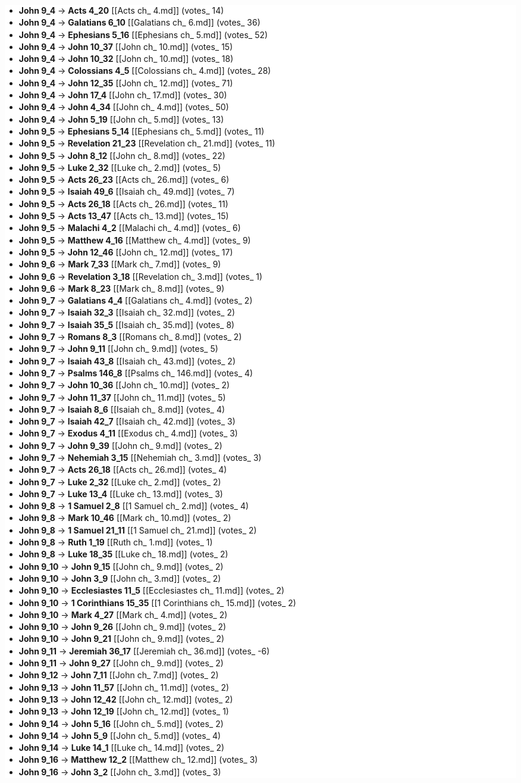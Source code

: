 - **John 9_4** → **Acts 4_20** [[Acts ch_ 4.md]] (votes_ 14)
- **John 9_4** → **Galatians 6_10** [[Galatians ch_ 6.md]] (votes_ 36)
- **John 9_4** → **Ephesians 5_16** [[Ephesians ch_ 5.md]] (votes_ 52)
- **John 9_4** → **John 10_37** [[John ch_ 10.md]] (votes_ 15)
- **John 9_4** → **John 10_32** [[John ch_ 10.md]] (votes_ 18)
- **John 9_4** → **Colossians 4_5** [[Colossians ch_ 4.md]] (votes_ 28)
- **John 9_4** → **John 12_35** [[John ch_ 12.md]] (votes_ 71)
- **John 9_4** → **John 17_4** [[John ch_ 17.md]] (votes_ 30)
- **John 9_4** → **John 4_34** [[John ch_ 4.md]] (votes_ 50)
- **John 9_4** → **John 5_19** [[John ch_ 5.md]] (votes_ 13)
- **John 9_5** → **Ephesians 5_14** [[Ephesians ch_ 5.md]] (votes_ 11)
- **John 9_5** → **Revelation 21_23** [[Revelation ch_ 21.md]] (votes_ 11)
- **John 9_5** → **John 8_12** [[John ch_ 8.md]] (votes_ 22)
- **John 9_5** → **Luke 2_32** [[Luke ch_ 2.md]] (votes_ 5)
- **John 9_5** → **Acts 26_23** [[Acts ch_ 26.md]] (votes_ 6)
- **John 9_5** → **Isaiah 49_6** [[Isaiah ch_ 49.md]] (votes_ 7)
- **John 9_5** → **Acts 26_18** [[Acts ch_ 26.md]] (votes_ 11)
- **John 9_5** → **Acts 13_47** [[Acts ch_ 13.md]] (votes_ 15)
- **John 9_5** → **Malachi 4_2** [[Malachi ch_ 4.md]] (votes_ 6)
- **John 9_5** → **Matthew 4_16** [[Matthew ch_ 4.md]] (votes_ 9)
- **John 9_5** → **John 12_46** [[John ch_ 12.md]] (votes_ 17)
- **John 9_6** → **Mark 7_33** [[Mark ch_ 7.md]] (votes_ 9)
- **John 9_6** → **Revelation 3_18** [[Revelation ch_ 3.md]] (votes_ 1)
- **John 9_6** → **Mark 8_23** [[Mark ch_ 8.md]] (votes_ 9)
- **John 9_7** → **Galatians 4_4** [[Galatians ch_ 4.md]] (votes_ 2)
- **John 9_7** → **Isaiah 32_3** [[Isaiah ch_ 32.md]] (votes_ 2)
- **John 9_7** → **Isaiah 35_5** [[Isaiah ch_ 35.md]] (votes_ 8)
- **John 9_7** → **Romans 8_3** [[Romans ch_ 8.md]] (votes_ 2)
- **John 9_7** → **John 9_11** [[John ch_ 9.md]] (votes_ 5)
- **John 9_7** → **Isaiah 43_8** [[Isaiah ch_ 43.md]] (votes_ 2)
- **John 9_7** → **Psalms 146_8** [[Psalms ch_ 146.md]] (votes_ 4)
- **John 9_7** → **John 10_36** [[John ch_ 10.md]] (votes_ 2)
- **John 9_7** → **John 11_37** [[John ch_ 11.md]] (votes_ 5)
- **John 9_7** → **Isaiah 8_6** [[Isaiah ch_ 8.md]] (votes_ 4)
- **John 9_7** → **Isaiah 42_7** [[Isaiah ch_ 42.md]] (votes_ 3)
- **John 9_7** → **Exodus 4_11** [[Exodus ch_ 4.md]] (votes_ 3)
- **John 9_7** → **John 9_39** [[John ch_ 9.md]] (votes_ 2)
- **John 9_7** → **Nehemiah 3_15** [[Nehemiah ch_ 3.md]] (votes_ 3)
- **John 9_7** → **Acts 26_18** [[Acts ch_ 26.md]] (votes_ 4)
- **John 9_7** → **Luke 2_32** [[Luke ch_ 2.md]] (votes_ 2)
- **John 9_7** → **Luke 13_4** [[Luke ch_ 13.md]] (votes_ 3)
- **John 9_8** → **1 Samuel 2_8** [[1 Samuel ch_ 2.md]] (votes_ 4)
- **John 9_8** → **Mark 10_46** [[Mark ch_ 10.md]] (votes_ 2)
- **John 9_8** → **1 Samuel 21_11** [[1 Samuel ch_ 21.md]] (votes_ 2)
- **John 9_8** → **Ruth 1_19** [[Ruth ch_ 1.md]] (votes_ 1)
- **John 9_8** → **Luke 18_35** [[Luke ch_ 18.md]] (votes_ 2)
- **John 9_10** → **John 9_15** [[John ch_ 9.md]] (votes_ 2)
- **John 9_10** → **John 3_9** [[John ch_ 3.md]] (votes_ 2)
- **John 9_10** → **Ecclesiastes 11_5** [[Ecclesiastes ch_ 11.md]] (votes_ 2)
- **John 9_10** → **1 Corinthians 15_35** [[1 Corinthians ch_ 15.md]] (votes_ 2)
- **John 9_10** → **Mark 4_27** [[Mark ch_ 4.md]] (votes_ 2)
- **John 9_10** → **John 9_26** [[John ch_ 9.md]] (votes_ 2)
- **John 9_10** → **John 9_21** [[John ch_ 9.md]] (votes_ 2)
- **John 9_11** → **Jeremiah 36_17** [[Jeremiah ch_ 36.md]] (votes_ -6)
- **John 9_11** → **John 9_27** [[John ch_ 9.md]] (votes_ 2)
- **John 9_12** → **John 7_11** [[John ch_ 7.md]] (votes_ 2)
- **John 9_13** → **John 11_57** [[John ch_ 11.md]] (votes_ 2)
- **John 9_13** → **John 12_42** [[John ch_ 12.md]] (votes_ 2)
- **John 9_13** → **John 12_19** [[John ch_ 12.md]] (votes_ 1)
- **John 9_14** → **John 5_16** [[John ch_ 5.md]] (votes_ 2)
- **John 9_14** → **John 5_9** [[John ch_ 5.md]] (votes_ 4)
- **John 9_14** → **Luke 14_1** [[Luke ch_ 14.md]] (votes_ 2)
- **John 9_16** → **Matthew 12_2** [[Matthew ch_ 12.md]] (votes_ 3)
- **John 9_16** → **John 3_2** [[John ch_ 3.md]] (votes_ 3)